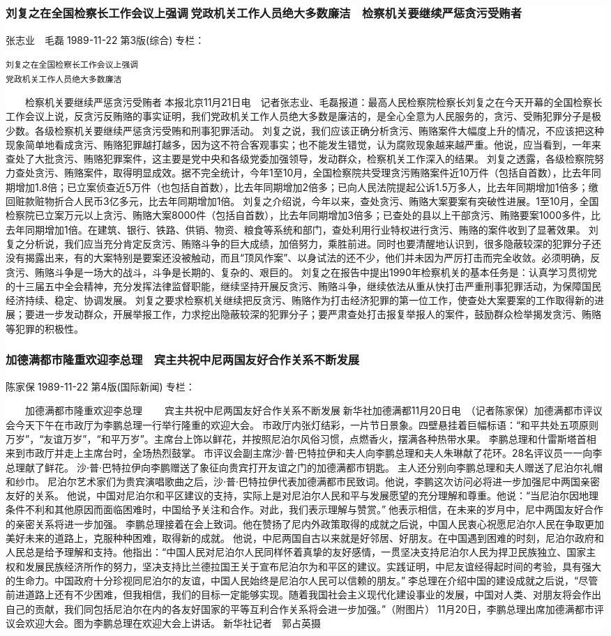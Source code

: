 
### 刘复之在全国检察长工作会议上强调  党政机关工作人员绝大多数廉洁　检察机关要继续严惩贪污受贿者
张志业　毛磊
1989-11-22
第3版(综合)
专栏：

    刘复之在全国检察长工作会议上强调
    党政机关工作人员绝大多数廉洁
　　检察机关要继续严惩贪污受贿者
    本报北京11月21日电　记者张志业、毛磊报道：最高人民检察院检察长刘复之在今天开幕的全国检察长工作会议上说，反贪污反贿赂的事实证明，我们党政机关工作人员绝大多数是廉洁的，是全心全意为人民服务的，贪污、受贿犯罪分子是极少数。各级检察机关要继续严惩贪污受贿和刑事犯罪活动。
    刘复之说，我们应该正确分析贪污、贿赂案件大幅度上升的情况，不应该把这种现象简单地看成贪污、贿赂犯罪越打越多，因为这不符合客观事实；也不能发生错觉，认为腐败现象越来越严重。他说，应当看到，一年来查处了大批贪污、贿赂犯罪案件，这主要是党中央和各级党委加强领导，发动群众，检察机关工作深入的结果。
    刘复之透露，各级检察院努力查处贪污、贿赂案件，取得明显成效。据不完全统计，今年1至10月，全国检察院共受理贪污贿赂案件近10万件（包括自首数），比去年同期增加1.8倍；已立案侦查近5万件（也包括自首数），比去年同期增加2倍多；已向人民法院提起公诉1.5万多人，比去年同期增加1倍多；缴回赃款赃物折合人民币3亿多元，比去年同期增加1倍。
    刘复之介绍说，今年以来，查处贪污、贿赂大案要案有突破性进展。1至10月，全国检察院已立案万元以上贪污、贿赂大案8000件（包括自首数），比去年同期增加3倍多；已查处的县以上干部贪污、贿赂要案1000多件，比去年同期增加1倍。在建筑、银行、铁路、供销、物资、粮食等系统和部门，查处利用行业特权进行贪污、贿赂的案件收到了显著效果。
    刘复之分析说，我们应当充分肯定反贪污、贿赂斗争的巨大成绩，加倍努力，乘胜前进。同时也要清醒地认识到，很多隐蔽较深的犯罪分子还没有揭露出来，有的大案特别是要案还没被触动，而且“顶风作案”、以身试法的还不少，他们并未因为严厉打击而完全收敛。必须明确，反贪污、贿赂斗争是一场大的战斗，斗争是长期的、复杂的、艰巨的。
    刘复之在报告中提出1990年检察机关的基本任务是：认真学习贯彻党的十三届五中全会精神，充分发挥法律监督职能，继续坚持开展反贪污、贿赂斗争，继续依法从重从快打击严重刑事犯罪活动，为保障国民经济持续、稳定、协调发展。
    刘复之要求检察机关继续把反贪污、贿赂作为打击经济犯罪的第一位工作，使查处大案要案的工作取得新的进展；要进一步发动群众，开展举报工作，力求挖出隐蔽较深的犯罪分子；要严肃查处打击报复举报人的案件，鼓励群众检举揭发贪污、贿赂等犯罪的积极性。


### 加德满都市隆重欢迎李总理　宾主共祝中尼两国友好合作关系不断发展
陈家保
1989-11-22
第4版(国际新闻)
专栏：

　　加德满都市隆重欢迎李总理
　　宾主共祝中尼两国友好合作关系不断发展
    新华社加德满都11月20日电　（记者陈家保）加德满都市评议会今天下午在市政厅为李鹏总理一行举行隆重的欢迎大会。
    市政厅内张灯结彩，一片节日景象。四壁悬挂着巨幅标语：“和平共处五项原则万岁”，“友谊万岁”，“和平万岁”。主席台上饰以鲜花，并按照尼泊尔风俗习惯，点燃香火，摆满各种热带水果。
    李鹏总理和什雷斯塔首相来到市政厅并走上主席台时，全场热烈鼓掌。
    市评议会副主席沙·普·巴特拉伊和夫人向李鹏总理和夫人朱琳献了花环。28名评议员一一向李总理献了鲜花。
    沙·普·巴特拉伊向李鹏赠送了象征向贵宾打开友谊之门的加德满都市钥匙。
    主人还分别向李鹏总理和夫人赠送了尼泊尔礼帽和纱巾。
    尼泊尔艺术家们为贵宾演唱歌曲之后，沙·普·巴特拉伊代表加德满都市民致词。他说，李鹏这次访问必将进一步加强尼中两国亲密友好的关系。
    他说，中国对尼泊尔和平区建议的支持，实际上是对尼泊尔人民和平与发展愿望的充分理解和尊重。他说：“当尼泊尔因地理条件不利和其他原因而面临困难时，中国给予关注和合作。对此，我们表示理解与赞赏。”
    他表示相信，在未来的岁月中，尼中两国友好合作的亲密关系将进一步加强。
    李鹏总理接着在会上致词。他在赞扬了尼内外政策取得的成就之后说，中国人民衷心祝愿尼泊尔人民在争取更加美好未来的道路上，克服种种困难，取得新的成就。
    他说，中尼两国自古以来就是好邻居、好朋友。在中国遇到困难的时刻，尼泊尔政府和人民总是给予理解和支持。他指出：“中国人民对尼泊尔人民同样怀着真挚的友好感情，一贯坚决支持尼泊尔人民为捍卫民族独立、国家主权和发展民族经济所作的努力，坚决支持比兰德拉国王关于宣布尼泊尔为和平区的建议。实践证明，中尼友谊经得起时间的考验，具有强大的生命力。中国政府十分珍视同尼泊尔的友谊，中国人民始终是尼泊尔人民可以信赖的朋友。”
    李总理在介绍中国的建设成就之后说，“尽管前进道路上还有不少困难，但我相信，我们的目标一定能够实现。随着我国社会主义现代化建设事业的发展，中国对人类、对朋友将会作出自己的贡献，我们同包括尼泊尔在内的各友好国家的平等互利合作关系将会进一步加强。”（附图片）
    11月20日，李鹏总理出席加德满都市评议会欢迎大会。图为李鹏总理在欢迎大会上讲话。
                          新华社记者　郭占英摄
